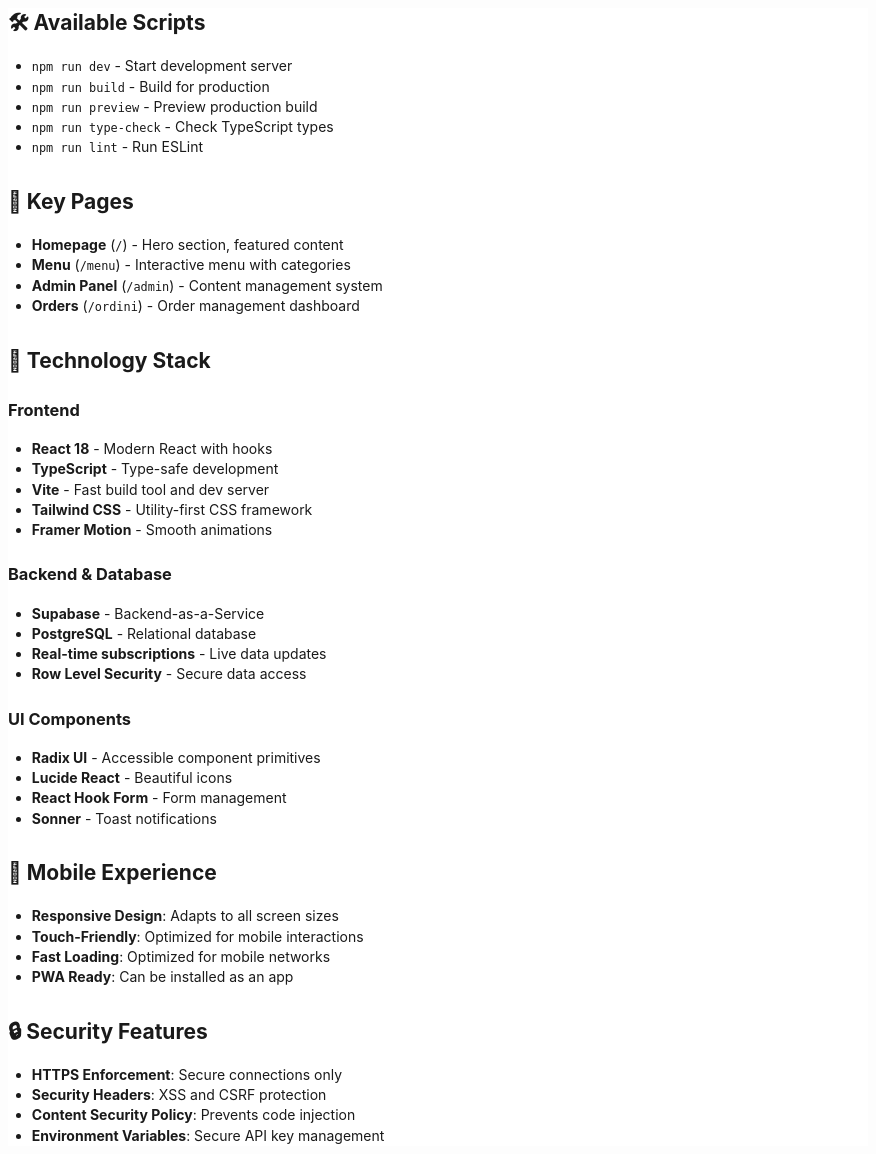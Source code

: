 ## 🛠️ Available Scripts

- `npm run dev` - Start development server
- `npm run build` - Build for production
- `npm run preview` - Preview production build
- `npm run type-check` - Check TypeScript types
- `npm run lint` - Run ESLint

## 🎯 Key Pages

- **Homepage** (`/`) - Hero section, featured content
- **Menu** (`/menu`) - Interactive menu with categories
- **Admin Panel** (`/admin`) - Content management system
- **Orders** (`/ordini`) - Order management dashboard

## 🔧 Technology Stack

### Frontend
- **React 18** - Modern React with hooks
- **TypeScript** - Type-safe development
- **Vite** - Fast build tool and dev server
- **Tailwind CSS** - Utility-first CSS framework
- **Framer Motion** - Smooth animations

### Backend & Database
- **Supabase** - Backend-as-a-Service
- **PostgreSQL** - Relational database
- **Real-time subscriptions** - Live data updates
- **Row Level Security** - Secure data access

### UI Components
- **Radix UI** - Accessible component primitives
- **Lucide React** - Beautiful icons
- **React Hook Form** - Form management
- **Sonner** - Toast notifications

## 📱 Mobile Experience

- **Responsive Design**: Adapts to all screen sizes
- **Touch-Friendly**: Optimized for mobile interactions
- **Fast Loading**: Optimized for mobile networks
- **PWA Ready**: Can be installed as an app

## 🔒 Security Features

- **HTTPS Enforcement**: Secure connections only
- **Security Headers**: XSS and CSRF protection
- **Content Security Policy**: Prevents code injection
- **Environment Variables**: Secure API key management
